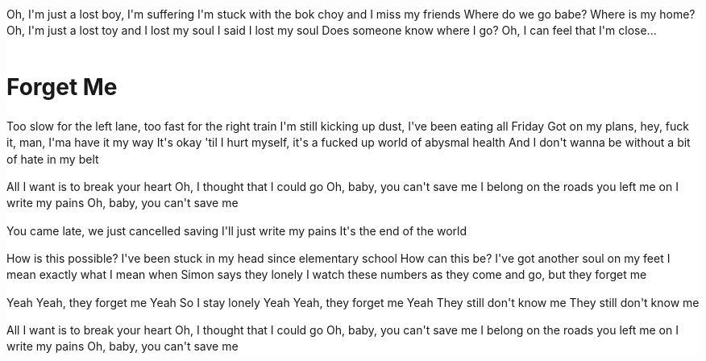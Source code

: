 Oh, I'm just a lost boy, I'm suffering
I'm stuck with the bok choy and I miss my friends
Where do we go babe? Where is my home?
Oh, I'm just a lost toy and I lost my soul
I said I lost my soul
Does someone know where I go?
Oh, I can feel that I'm close...




# Forget Me

Too slow for the left lane, too fast for the right train
I'm still kicking up dust, I've been eating all Friday
Got on my plans, hey, fuck it, man, I'ma have it my way
It's okay 'til I hurt myself, it's a fucked up world of abysmal health
And I don't wanna be without a bit of hate in my belt

All I want is to break your heart
Oh, I thought that I could go
Oh, baby, you can't save me
I belong on the roads you left me on
I write my pains
Oh, baby, you can't save me

You came late, we just cancelled saving
I'll just write my pains
It's the end of the world

How is this possible?
I've been stuck in my head since elementary school
How can this be?
I've got another soul on my feet
I mean exactly what I mean when Simon says they lonely
I watch these numbers as they come and go, but they forget me

Yeah
Yeah, they forget me
Yeah
So I stay lonely
Yeah
Yeah, they forget me
Yeah
They still don't know me
They still don't know me

All I want is to break your heart
Oh, I thought that I could go
Oh, baby, you can't save me
I belong on the roads you left me on
I write my pains
Oh, baby, you can't save me
